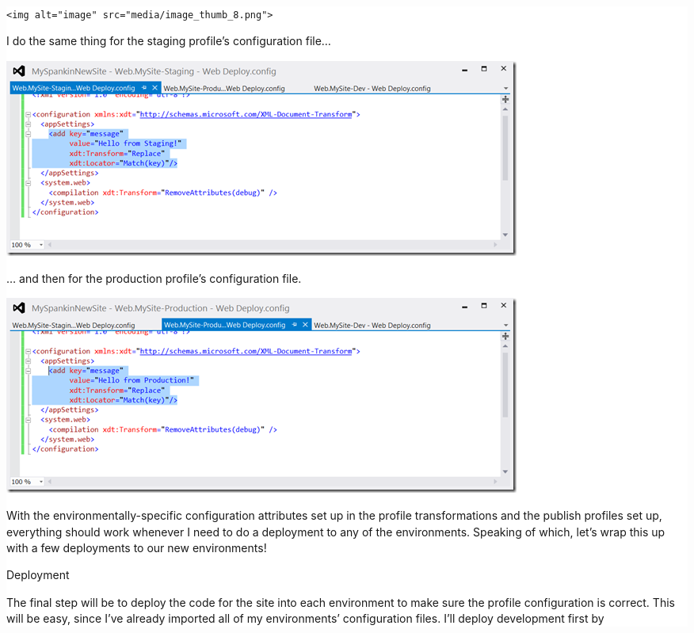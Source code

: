     <img alt="image" src="media/image_thumb_8.png">
  </a> 
</p>
<p>I do the same thing for the staging profile&#x2019;s configuration file&#x2026;</p>
<p>
  <a href="/Media/Default/Windows-Live-Writer/6c5682ed66e5_BB3F/image_20.png">
    <img alt="image" src="media/image_thumb_9.png">
  </a> 
</p>
<p>&#x2026; and then for the production profile&#x2019;s configuration file. </p>
<p>
  <a href="/Media/Default/Windows-Live-Writer/6c5682ed66e5_BB3F/image_22.png">
    <img alt="image" src="media/image_thumb_10.png">
  </a> 
</p>
<p>With the environmentally-specific configuration attributes set up in the profile transformations and the publish profiles set up, everything should work whenever I need to do a deployment to any of the environments. Speaking of which, let&#x2019;s wrap this
  up with a few deployments to our new environments!</p>
Deployment
<p>The final step will be to deploy the code for the site into each environment to make sure the profile configuration is correct. This will be easy, since I&#x2019;ve already imported all of my environments&#x2019; configuration files. I&#x2019;ll deploy development first by
